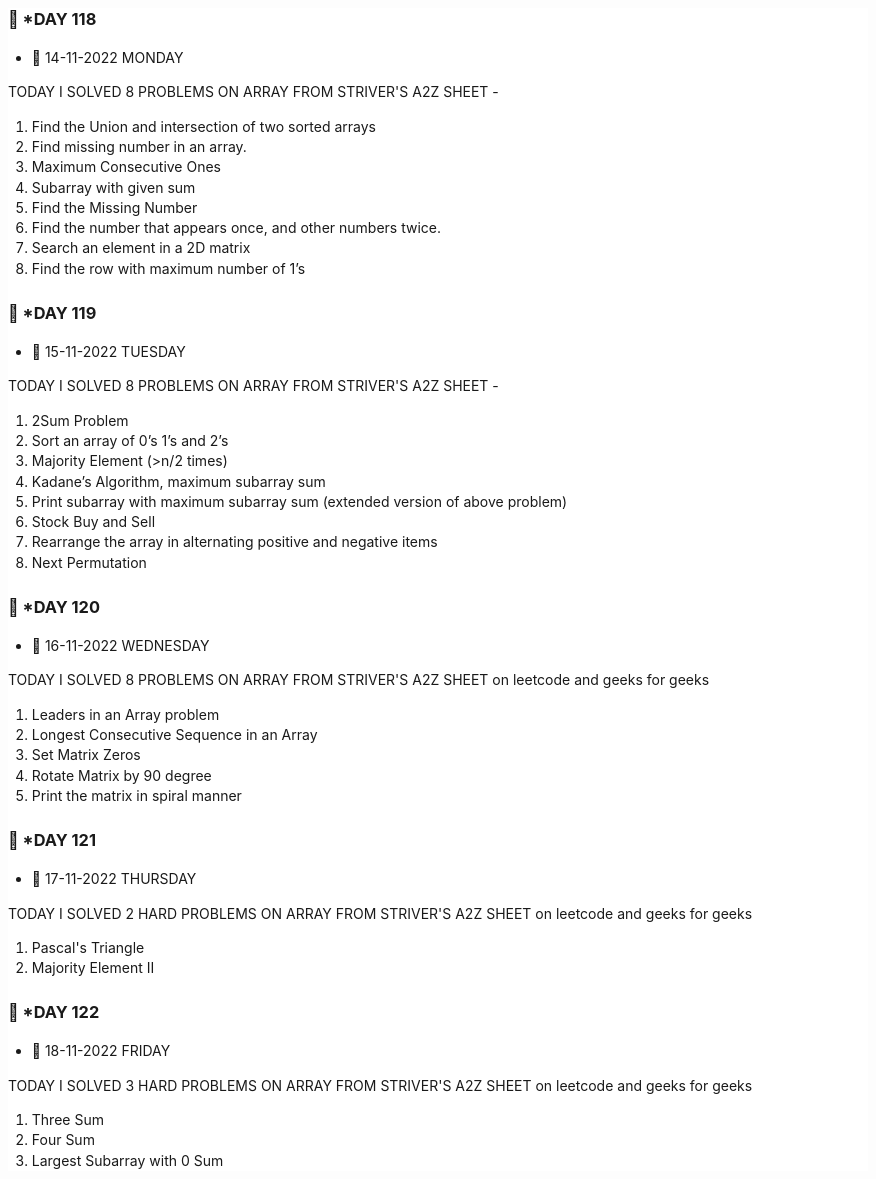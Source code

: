 ### :date: *DAY 118
* :calendar: 14-11-2022 MONDAY

TODAY I SOLVED 8 PROBLEMS ON ARRAY FROM STRIVER'S A2Z SHEET -

1. Find the Union and intersection of two sorted arrays
2. Find missing number in an array.
3. Maximum Consecutive Ones
4. Subarray with given sum
5. Find the Missing Number
6. Find the number that appears once, and other numbers twice.
7. Search an element in a 2D matrix
8. Find the row with maximum number of 1’s

### :date: *DAY 119
* :calendar: 15-11-2022 TUESDAY

TODAY I SOLVED 8 PROBLEMS ON ARRAY FROM STRIVER'S A2Z SHEET -

1. 2Sum Problem  
2. Sort an array of 0’s 1’s and 2’s
3. Majority Element (>n/2 times)
4. Kadane’s Algorithm, maximum subarray sum
5. Print subarray with maximum subarray sum (extended version of above problem)
6. Stock Buy and Sell
7. Rearrange the array in alternating positive and negative items
8. Next Permutation

### :date: *DAY 120
* :calendar: 16-11-2022 WEDNESDAY

TODAY I SOLVED 8 PROBLEMS ON ARRAY FROM STRIVER'S A2Z SHEET on leetcode and geeks for geeks

1. Leaders in an Array problem
2. Longest Consecutive Sequence in an Array
3. Set Matrix Zeros
4. Rotate Matrix by 90 degree
5. Print the matrix in spiral manner

### :date: *DAY 121
* :calendar: 17-11-2022 THURSDAY

TODAY I SOLVED 2 HARD PROBLEMS ON ARRAY FROM STRIVER'S A2Z SHEET on leetcode and geeks for geeks

1. Pascal's Triangle
2. Majority Element II

### :date: *DAY 122
* :calendar: 18-11-2022 FRIDAY

TODAY I SOLVED 3 HARD PROBLEMS ON ARRAY FROM STRIVER'S A2Z SHEET on leetcode and geeks for geeks

1. Three Sum
2. Four Sum
3. Largest Subarray with 0 Sum
